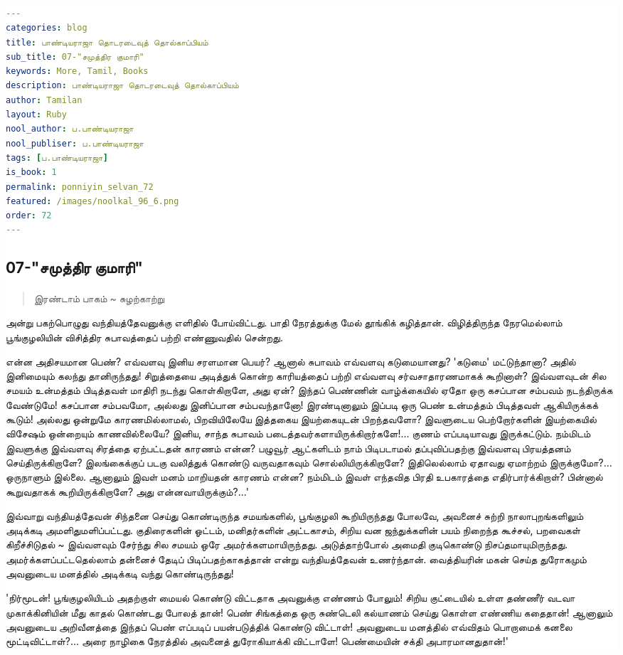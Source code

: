 ```yaml
---
categories: blog
title: பாண்டியராஜா தொடரடைவுத் தொல்காப்பியம்
sub_title: 07-"சமுத்திர குமாரி"
keywords: More, Tamil, Books
description: பாண்டியராஜா தொடரடைவுத் தொல்காப்பியம்
author: Tamilan
layout: Ruby
nool_author: ப.பாண்டியராஜா
nool_publiser: ப.பாண்டியராஜா
tags: [ப.பாண்டியராஜா]
is_book: 1
permalink: ponniyin_selvan_72
featured: /images/noolkal_96_6.png
order: 72
---
```



## 07-"சமுத்திர குமாரி"

> இரண்டாம் பாகம் ~ சுழற்காற்று

அன்று பகற்பொழுது வந்தியத்தேவனுக்கு எளிதில் போய்விட்டது. பாதி நேரத்துக்கு மேல் தூங்கிக் கழித்தான். விழித்திருந்த நேரமெல்லாம் பூங்குழலியின் விசித்திர சுபாவத்தைப் பற்றி எண்ணுவதில் சென்றது.

என்ன அதிசயமான பெண்? எவ்வளவு இனிய சரளமான பெயர்? ஆனால் சுபாவம் எவ்வளவு கடுமையானது? 'கடுமை' மட்டுந்தானா? அதில் இனிமையும் கலந்து தானிருந்தது! சிறுத்தையை அடித்துக் கொன்ற காரியத்தைப் பற்றி எவ்வளவு சர்வசாதாரணமாகக் கூறினாள்? இவ்வளவுடன் சில சமயம் உன்மத்தம் பிடித்தவள் மாதிரி நடந்து கொள்கிறாளே, அது ஏன்? இந்தப் பெண்ணின் வாழ்க்கையில் ஏதோ ஒரு கசப்பான சம்பவம் நடந்திருக்க வேண்டுமே! கசப்பான சம்பவமோ, அல்லது இனிப்பான சம்பவந்தானோ! இரண்டினாலும் இப்படி ஒரு பெண் உன்மத்தம் பிடித்தவள் ஆகியிருக்கக் கூடும்! அல்லது ஒன்றுமே காரணமில்லாமல், பிறவியிலேயே இத்தகைய இயற்கையுடன் பிறந்தவளோ? இவளுடைய பெற்றோர்களின் இயற்கையில் விசேஷம் ஒன்றையும் காணவில்லையே? இனிய, சாந்த சுபாவம் படைத்தவர்களாயிருக்கிறார்களே!... குணம் எப்படியாவது இருக்கட்டும். நம்மிடம் இவளுக்கு இவ்வளவு சிரத்தை ஏற்பட்டதன் காரணம் என்ன? பழுவூர் ஆட்களிடம் நாம் பிடிபடாமல் தப்புவிப்பதற்கு இவ்வளவு பிரயத்தனம் செய்திருக்கிறாளே? இலங்கைக்குப் படகு வலித்துக் கொண்டு வருவதாகவும் சொல்லியிருக்கிறாளே? இதிலெல்லாம் ஏதாவது ஏமாற்றம் இருக்குமோ?... ஒருநாளும் இல்லை. ஆனாலும் இவள் மனம் மாறியதன் காரணம் என்ன? நம்மிடம் இவள் எந்தவித பிரதி உபகாரத்தை எதிர்பார்க்கிறாள்? பின்னால் கூறுவதாகக் கூறியிருக்கிறாளே? அது என்னவாயிருக்கும்?...'

இவ்வாறு வந்தியத்தேவன் சிந்தனை செய்து கொண்டிருந்த சமயங்களில், பூங்குழலி கூறியிருந்தது போலவே, அவனைச் சுற்றி நாலாபுறங்களிலும் அடிக்கடி அமளிதுமளிப்பட்டது. குதிரைகளின் ஓட்டம், மனிதர்களின் அட்டகாசம், சிறிய வன ஜந்துக்களின் பயம் நிறைந்த கூச்சல், பறவைகள் கிறீச்சிடுதல் ~ இவ்வளவும் சேர்ந்து சில சமயம் ஒரே அமர்க்களமாயிருந்தது. அடுத்தாற்போல் அமைதி குடிகொண்டு நிசப்தமாயுமிருந்தது. அமர்க்களப்பட்டதெல்லாம் தன்னைச் தேடிப் பிடிப்பதற்காகத்தான் என்று வந்தியத்தேவன் உணர்ந்தான். வைத்தியரின் மகன் செய்த துரோகமும் அவனுடைய மனத்தில் அடிக்கடி வந்து கொண்டிருந்தது!

'நிர்மூடன்! பூங்குழலியிடம் அதற்குள் மையல் கொண்டு விட்டதாக அவனுக்கு எண்ணம் போலும்! சிறிய குட்டையில் உள்ள தண்ணீர் வடவா முகாக்கினியின் மீது காதல் கொண்டது போலத் தான்! பெண் சிங்கத்தை ஒரு சுண்டெலி கல்யாணம் செய்து கொள்ள எண்ணிய கதைதான்! ஆனாலும் அவனுடைய அறிவீனத்தை இந்தப் பெண் எப்படிப் பயன்படுத்திக் கொண்டு விட்டாள்! அவனுடைய மனத்தில் எவ்விதம் பொறாமைக் கனலை மூட்டிவிட்டாள்?... அரை நாழிகை நேரத்தில் அவனைத் துரோகியாக்கி விட்டாளே! பெண்மையின் சக்தி அபாரமானதுதான்!'
